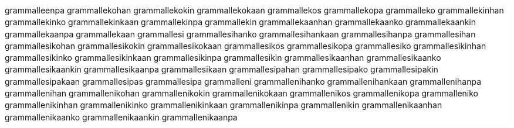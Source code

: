 grammalleenpa
grammallekohan
grammallekokin
grammallekokaan
grammallekos
grammallekopa
grammalleko
grammallekinhan
grammallekinko
grammallekinkaan
grammallekinpa
grammallekin
grammallekaanhan
grammallekaanko
grammallekaankin
grammallekaanpa
grammallekaan
grammallesi
grammallesihanko
grammallesihankaan
grammallesihanpa
grammallesihan
grammallesikohan
grammallesikokin
grammallesikokaan
grammallesikos
grammallesikopa
grammallesiko
grammallesikinhan
grammallesikinko
grammallesikinkaan
grammallesikinpa
grammallesikin
grammallesikaanhan
grammallesikaanko
grammallesikaankin
grammallesikaanpa
grammallesikaan
grammallesipahan
grammallesipako
grammallesipakin
grammallesipakaan
grammallesipas
grammallesipa
grammalleni
grammallenihanko
grammallenihankaan
grammallenihanpa
grammallenihan
grammallenikohan
grammallenikokin
grammallenikokaan
grammallenikos
grammallenikopa
grammalleniko
grammallenikinhan
grammallenikinko
grammallenikinkaan
grammallenikinpa
grammallenikin
grammallenikaanhan
grammallenikaanko
grammallenikaankin
grammallenikaanpa